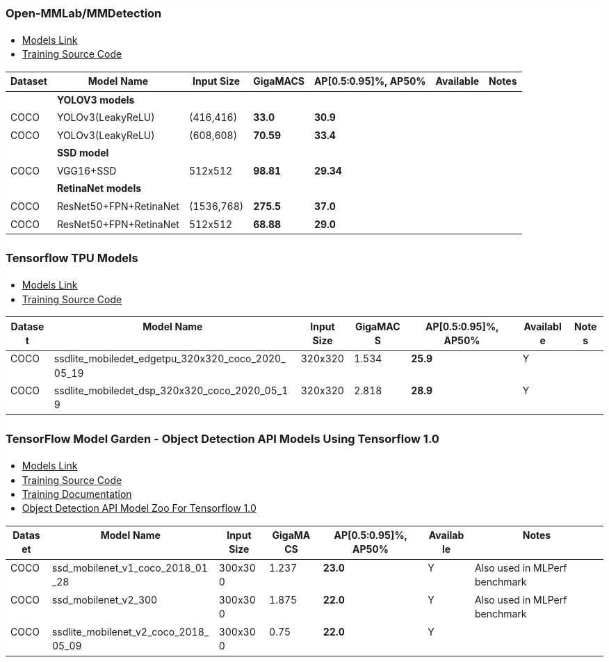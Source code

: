 

### Open-MMLab/MMDetection
- [Models Link](https://git.ti.com/cgit/jacinto-ai/jacinto-ai-modelzoo/tree/models/vision/detection/coco/mmdet/)
- [Training Source Code](https://github.com/open-mmlab/mmdetection)

|Dataset |Model Name                    |Input Size |GigaMACS  |AP[0.5:0.95]%, AP50%|Available|Notes |
|--------|------------------------------|-----------|----------|--------------------|---------|----- |
|        |**YOLOV3 models**
|COCO    |YOLOv3(LeakyReLU)             |(416,416)  |**33.0**  |**30.9**            |         |      |
|COCO    |YOLOv3(LeakyReLU)             |(608,608)  |**70.59** |**33.4**            |         |      |
|        |**SSD model**
|COCO    |VGG16+SSD                     |512x512    |**98.81** |**29.34**           |         |      |
|        |**RetinaNet models**
|COCO    |ResNet50+FPN+RetinaNet        |(1536,768) |**275.5** |**37.0**            |         |      |
|COCO    |ResNet50+FPN+RetinaNet        |512x512    |**68.88** |**29.0**            |         |      |


### Tensorflow TPU Models
- [Models Link](https://git.ti.com/cgit/jacinto-ai/jacinto-ai-modelzoo/tree/models/vision/detection/coco/tf-tpu/)
- [Training Source Code](https://github.com/tensorflow/tpu/tree/master/models/official)

|Dataset |Model Name                    |Input Size |GigaMACS  |AP[0.5:0.95]%, AP50%|Available|Notes |
|--------|------------------------------|-----------|----------|--------------------|---------|----- |
|COCO    |ssdlite_mobiledet_edgetpu_320x320_coco_2020_05_19|320x320|1.534|**25.9**  |Y        |      |
|COCO    |ssdlite_mobiledet_dsp_320x320_coco_2020_05_19|320x320|2.818|**28.9**      |Y        |      |


### TensorFlow Model Garden - Object Detection API Models Using Tensorflow 1.0 
- [Models Link](https://git.ti.com/cgit/jacinto-ai/jacinto-ai-modelzoo/tree/models/vision/detection/coco/tf1-models/)
- [Training Source Code](https://github.com/tensorflow/models/tree/master/research/object_detection)
- [Training Documentation](https://github.com/tensorflow/models/blob/master/research/object_detection/g3doc/tf1.md)
- [Object Detection API Model Zoo For Tensorflow 1.0](https://github.com/tensorflow/models/blob/master/research/object_detection/g3doc/tf1_detection_zoo.md)

|Dataset |Model Name                    |Input Size |GigaMACS  |AP[0.5:0.95]%, AP50%|Available|Notes   |
|--------|------------------------------|-----------|----------|--------------------|---------|--------|
|COCO    |ssd_mobilenet_v1_coco_2018_01_28|300x300  |1.237      |**23.0**           |Y         |Also used in MLPerf benchmark |
|COCO    |ssd_mobilenet_v2_300          |300x300    |1.875     |**22.0**            |Y         |Also used in MLPerf benchmark |
|COCO    |ssdlite_mobilenet_v2_coco_2018_05_09|300x300|0.75    |**22.0**            |Y         |        |
